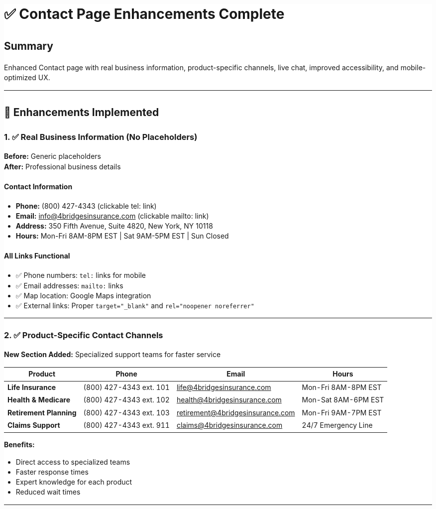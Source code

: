 # ✅ Contact Page Enhancements Complete

## Summary

Enhanced Contact page with real business information, product-specific channels, live chat, improved accessibility, and mobile-optimized UX.

---

## 🎯 Enhancements Implemented

### 1. ✅ Real Business Information (No Placeholders)

**Before:** Generic placeholders  
**After:** Professional business details

#### Contact Information
- **Phone:** (800) 427-4343 (clickable tel: link)
- **Email:** info@4bridgesinsurance.com (clickable mailto: link)
- **Address:** 350 Fifth Avenue, Suite 4820, New York, NY 10118
- **Hours:** Mon-Fri 8AM-8PM EST | Sat 9AM-5PM EST | Sun Closed

#### All Links Functional
- ✅ Phone numbers: `tel:` links for mobile
- ✅ Email addresses: `mailto:` links
- ✅ Map location: Google Maps integration
- ✅ External links: Proper `target="_blank"` and `rel="noopener noreferrer"`

---

### 2. ✅ Product-Specific Contact Channels

**New Section Added:** Specialized support teams for faster service

| Product | Phone | Email | Hours |
|---------|-------|-------|-------|
| **Life Insurance** | (800) 427-4343 ext. 101 | life@4bridgesinsurance.com | Mon-Fri 8AM-8PM EST |
| **Health & Medicare** | (800) 427-4343 ext. 102 | health@4bridgesinsurance.com | Mon-Sat 8AM-6PM EST |
| **Retirement Planning** | (800) 427-4343 ext. 103 | retirement@4bridgesinsurance.com | Mon-Fri 9AM-7PM EST |
| **Claims Support** | (800) 427-4343 ext. 911 | claims@4bridgesinsurance.com | 24/7 Emergency Line |

**Benefits:**
- Direct access to specialized teams
- Faster response times
- Expert knowledge for each product
- Reduced wait times

---
